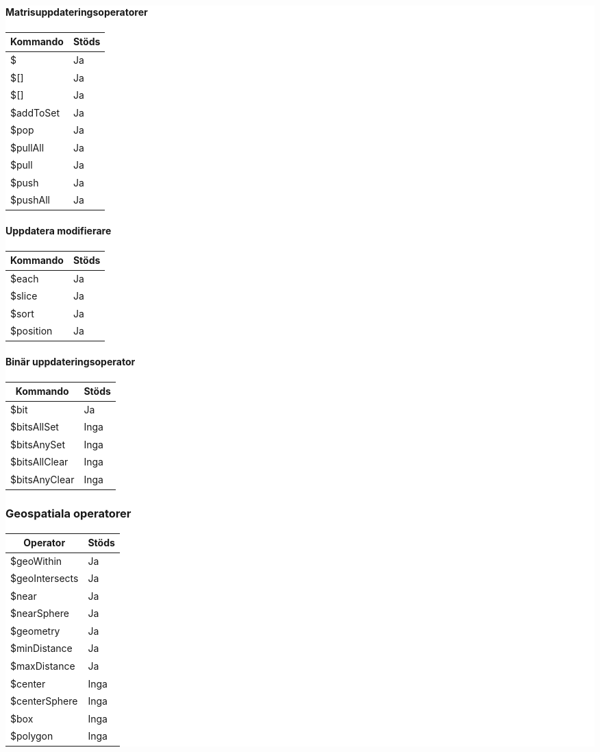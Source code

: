 #### <a name="array-update-operators"></a>Matrisuppdateringsoperatorer

| Kommando | Stöds |
|---------|---------|
| $ | Ja |
| $[]| Ja |
| $[<identifier>]| Ja |
| $addToSet | Ja |
| $pop | Ja |
| $pullAll | Ja |
| $pull | Ja |
| $push | Ja |
| $pushAll | Ja |

#### <a name="update-modifiers"></a>Uppdatera modifierare

| Kommando | Stöds |
|---------|---------|
| $each | Ja |
| $slice | Ja |
| $sort | Ja |
| $position | Ja |

#### <a name="bitwise-update-operator"></a>Binär uppdateringsoperator

| Kommando | Stöds |
|---------|---------|
| $bit | Ja | 
| $bitsAllSet | Inga |
| $bitsAnySet | Inga |
| $bitsAllClear | Inga |
| $bitsAnyClear | Inga |

### <a name="geospatial-operators"></a>Geospatiala operatorer

Operator | Stöds | 
--- | --- |
$geoWithin | Ja |
$geoIntersects | Ja | 
$near | Ja |
$nearSphere | Ja |
$geometry | Ja |
$minDistance | Ja |
$maxDistance | Ja |
$center | Inga |
$centerSphere | Inga |
$box | Inga |
$polygon | Inga |

